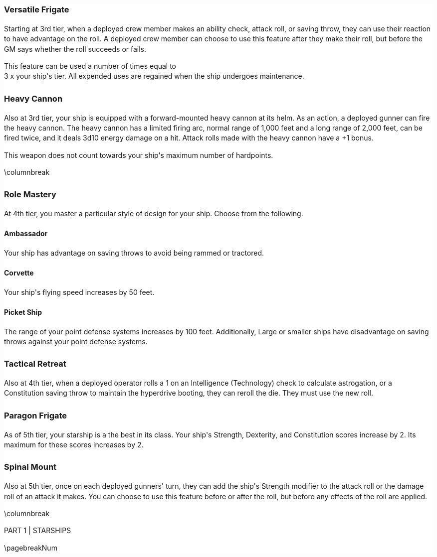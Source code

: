 ### Versatile Frigate
Starting at 3rd tier, when a deployed crew member makes an ability check, attack roll, or saving throw, they can use their reaction to have advantage on the roll. A deployed crew member can choose to use this feature after they make their roll, but before the GM says whether the roll succeeds or fails.

This feature can be used a number of times equal to<br> 3 x your ship's tier. All expended uses are regained when the ship undergoes maintenance.

### Heavy Cannon
Also at 3rd tier, your ship is equipped with a forward-mounted heavy cannon at its helm. As an action, a deployed gunner can fire the heavy cannon. The heavy cannon has a limited firing arc, normal range of 1,000 feet and a long range of 2,000 feet, can be fired twice, and it deals 3d10 energy damage on a hit. Attack rolls made with the heavy cannon have a +1 bonus.

This weapon does not count towards your ship's maximum number of hardpoints.

\columnbreak

### Role Mastery
At 4th tier, you master a particular style of design for your ship. Choose from the following.

#### Ambassador
Your ship has advantage on saving throws to avoid being rammed or tractored.

#### Corvette
Your ship's flying speed increases by 50 feet. 

#### Picket Ship
The range of your point defense systems increases by 100 feet. Additionally, Large or smaller ships have disadvantage on saving throws against your point defense systems.

### Tactical Retreat
Also at 4th tier, when a deployed operator rolls a 1 on an Intelligence (Technology) check to calculate astrogation, or a Constitution saving throw to maintain the hyperdrive booting, they can reroll the die. They must use the new roll.

### Paragon Frigate
As of 5th tier, your starship is a the best in its class. Your ship's Strength, Dexterity, and Constitution scores increase by 2. Its maximum for these scores increases by 2.

### Spinal Mount
Also at 5th tier, once on each deployed gunners' turn, they can add the ship's Strength modifier to the attack roll or the damage roll of an attack it makes. You can choose to use this feature before or after the roll, but before any effects of the roll are applied.

\columnbreak

<div class='footnote'>PART 1 | STARSHIPS</div>

\pagebreakNum
